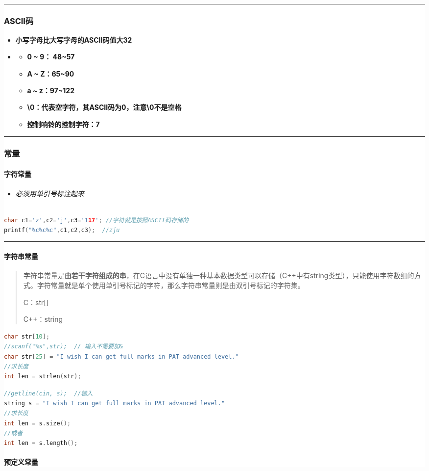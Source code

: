 ------

### ASCII码

- **小写字母比大写字母的ASCII码值大32**

- - **0 ~ 9： 48~57**

  - **A ~ Z：65~90**

  - **a ~ z：97~122**

  - **\0：代表空字符，其ASCII码为0，注意\0不是空格**

  - **控制响铃的控制字符：7**

---

### 常量

#### 字符常量

- ###### 必须用单引号标注起来

```C++
char c1='z',c2='j',c3='117'; //字符就是按照ASCII码存储的 
printf("%c%c%c",c1,c2,c3);  //zju
```

---

#### 字符串常量

> ​	字符串常量是**由若干字符组成的串**，在C语言中没有单独一种基本数据类型可以存储（C++中有string类型），只能使用字符数组的方式。字符常量就是单个使用单引号标记的字符，那么字符串常量则是由双引号标记的字符集。
>
> C：str[]
>
> C++：string

```C++
char str[10];
//scanf("%s",str);	// 输入不需要加&
char str[25] = "I wish I can get full marks in PAT advanced level."
//求长度
int len = strlen(str);
```

```C++
//getline(cin, s);  //输入
string s = "I wish I can get full marks in PAT advanced level."
//求长度
int len = s.size();		
//或者
int len = s.length();
```

#### 预定义常量
